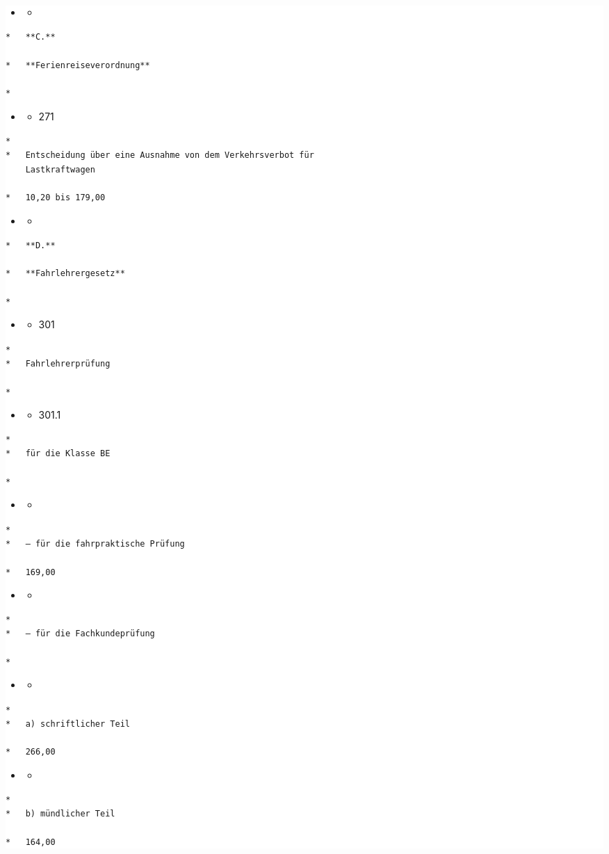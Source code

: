 
*    *
    *   **C.**

    *   **Ferienreiseverordnung**

    *

*    *   271

    *
    *   Entscheidung über eine Ausnahme von dem Verkehrsverbot für
        Lastkraftwagen

    *   10,20 bis 179,00


*    *
    *   **D.**

    *   **Fahrlehrergesetz**

    *

*    *   301

    *
    *   Fahrlehrerprüfung

    *

*    *   301.1

    *
    *   für die Klasse BE

    *

*    *
    *
    *   – für die fahrpraktische Prüfung

    *   169,00


*    *
    *
    *   – für die Fachkundeprüfung

    *

*    *
    *
    *   a) schriftlicher Teil

    *   266,00


*    *
    *
    *   b) mündlicher Teil

    *   164,00
